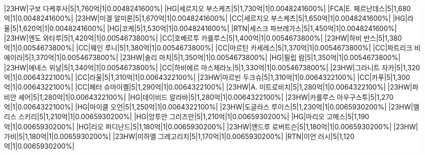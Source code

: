 |23HW|구보 다케후사|5|1,760억|1|0.0048241600%|
|HG|세르지오 부스케츠|5|1,730억|1|0.0048241600%|
|FCA|E. 페르난데스|5|1,680억|1|0.0048241600%|
|23HW|미겔 알미론|5|1,670억|1|0.0048241600%|
|CC|세르지오 부스케츠|5|1,650억|1|0.0048241600%|
|HG|라울|5|1,620억|1|0.0048241600%|
|HG|코케|5|1,530억|1|0.0048241600%|
|RTN|세스크 파브레가스|5|1,450억|1|0.0048241600%|
|23HW|엔도 와타루|5|1,420억|1|0.0054673800%|
|CC|호베르투 카를루스|5|1,400억|1|0.0054673800%|
|23HW|하비 반스|5|1,380억|1|0.0054673800%|
|CC|웨인 루니|5|1,380억|1|0.0054673800%|
|CC|마르틴 카세레스|5|1,370억|1|0.0054673800%|
|CC|파트리크 비에이라|5|1,370억|1|0.0054673800%|
|23HW|솔리 마치|5|1,350억|1|0.0054673800%|
|HG|필립 람|5|1,350억|1|0.0054673800%|
|23HW|에네스 위날|5|1,340억|1|0.0054673800%|
|CC|하비에르 마스체라노|5|1,330억|1|0.0054673800%|
|23HW|그라니트 자카|5|1,320억|1|0.0064322100%|
|CC|라울|5|1,310억|1|0.0064322100%|
|23HW|마르빈 두크슈|5|1,310억|1|0.0064322100%|
|CC|카푸|5|1,300억|1|0.0064322100%|
|CC|페터 슈마이켈|5|1,290억|1|0.0064322100%|
|23HW|A. 미트로비치|5|1,280억|1|0.0064322100%|
|23HW|파비안 셰어|5|1,280억|1|0.0064322100%|
|HG|데이비드 알라바|5|1,280억|1|0.0064322100%|
|23HW|카를루스 아우구스투|5|1,270억|1|0.0064322100%|
|HG|마이클 오언|5|1,250억|1|0.0064322100%|
|23HW|도글라스 루이스|5|1,230억|1|0.0065930200%|
|23HW|엘리스 스키리|5|1,210억|1|0.0065930200%|
|HG|앙투안 그리즈만|5|1,210억|1|0.0065930200%|
|HG|마리오 고메스|5|1,190억|1|0.0065930200%|
|HG|리오 퍼디난드|5|1,180억|1|0.0065930200%|
|23HW|앤드루 로버트슨|5|1,180억|1|0.0065930200%|
|23HW|가비|5|1,180억|1|0.0065930200%|
|23HW|미하엘 그레고리치|5|1,170억|1|0.0065930200%|
|RTN|이언 러시|5|1,120억|1|0.0065930200%|